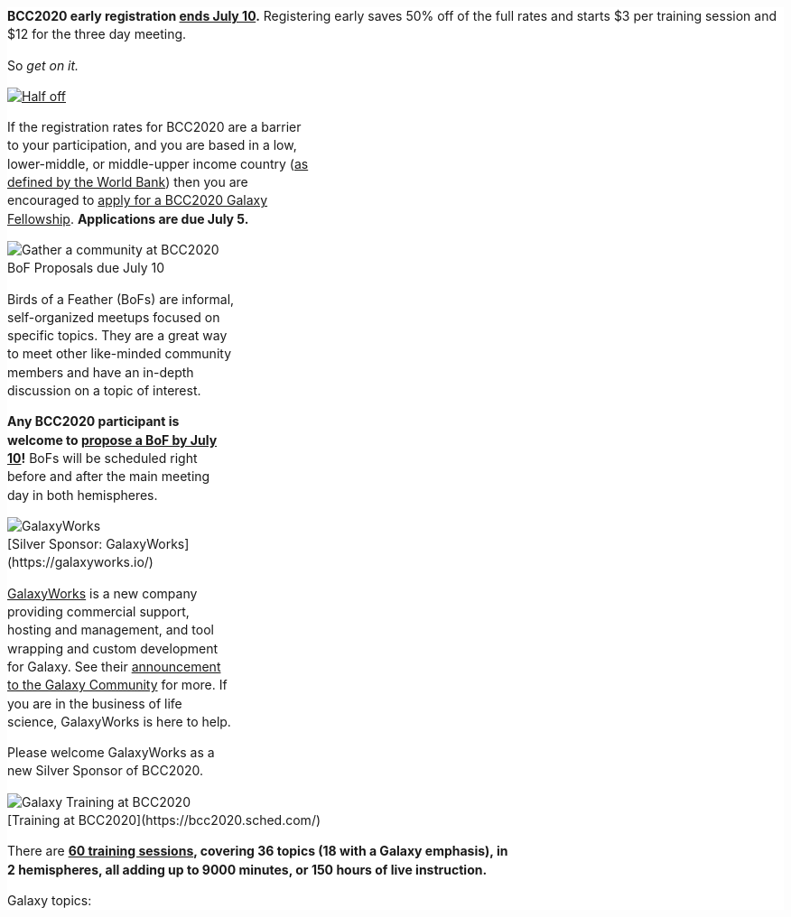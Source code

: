 **BCC2020 early registration [ends July 10](https://bcc2020.github.io/Registration/).**  Registering early saves 50% off of the full rates and starts $3 per training session and $12 for the three day meeting.

So *get on it.*
</div>

<div class="card border-info" style="min-width: 13rem; max-width: 24rem;">
<a href="https://docs.google.com/forms/d/e/1FAIpQLSdTXI2-tdgtDZpj0IqrJAa50rPx3gS5des1MH_lLqSIisoPHA/viewform"><img class="card-img-top" src="/src/images/galaxy-logos/galaxy-fellowships.png" alt="Half off" /></a>
<div class="card-header"></div>

If the registration rates for BCC2020 are a barrier to your participation, and you are based in a low, lower-middle, or middle-upper income country ([as defined by the World Bank](https://bit.ly/bcc2020wb)) then you are encouraged to [apply for a BCC2020 Galaxy Fellowship](https://docs.google.com/forms/d/e/1FAIpQLSdTXI2-tdgtDZpj0IqrJAa50rPx3gS5des1MH_lLqSIisoPHA/viewform).  **Applications are due July 5.**

</div>

<div class="card border-info" style="min-width: 15rem; max-width: 18rem;">
<img class="card-img-top" src="/src/images/logos/bof-birds.png" alt="Gather a community at BCC2020" />
<div class="card-header">BoF Proposals due July 10</div>

Birds of a Feather (BoFs) are informal, self-organized meetups focused on specific topics. They are a great way to meet other like-minded community members and have an in-depth discussion on a topic of interest.

**Any BCC2020 participant is welcome to [propose a BoF by July 10](https://docs.google.com/forms/d/e/1FAIpQLSdMv8CEKNVGsnwM0S6G2fXWU256hfyhttaKn6az754OoUXXPQ/viewform)!**  BoFs will be scheduled right before and after the main meeting day in both hemispheres.
</div>


<div class="card border-info"  style="min-width: 12rem; max-width: 18rem;">
<img class="card-img-top" src="/src/images/logos/galaxyworks-logo.png" alt="GalaxyWorks" />
<div class="card-header">[Silver Sponsor: GalaxyWorks](https://galaxyworks.io/)</div>

[GalaxyWorks](https://galaxyworks.io/) is a new company providing commercial support, hosting and management, and tool wrapping and custom development for Galaxy. See their [announcement to the Galaxy Community](/src/news/2020-06-galaxyworks-announcement/) for more. If you are in the business of life science, GalaxyWorks is here to help.

Please welcome GalaxyWorks as a new Silver Sponsor of BCC2020.
</div>



<div class="card border-info" style="min-width: 18rem; max-width: 40rem">
<img class="card-img-top" src="/src/events/bcc2020/bcc2020-9000-minutes.png" alt="Galaxy Training at BCC2020" />
<div class="card-header">[Training at BCC2020](https://bcc2020.sched.com/)</div>

There are **[60 training sessions](https://bcc2020.sched.com/overview/subject/Training), covering 36 topics (18 with a Galaxy emphasis), in 2 hemispheres, all adding up to 9000 minutes, or 150 hours of live instruction.**

Galaxy topics:
